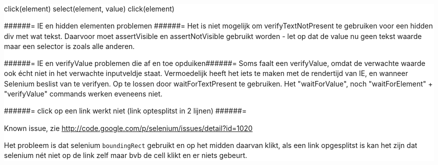 click(element)
select(element, value)
click(element)

######= IE en hidden elementen problemen ######=
Het is niet mogelijk om verifyTextNotPresent te gebruiken voor een hidden div met wat tekst. Daarvoor moet assertVisible en assertNotVisible gebruikt worden - let op dat de value nu geen tekst waarde maar een selector is zoals alle anderen.

######= IE en verifyValue problemen die af en toe opduiken######=
Soms faalt een verifyValue, omdat de verwachte waarde ook écht niet in het verwachte inputveldje staat. Vermoedelijk heeft het iets te maken met de rendertijd van IE, en wanneer Selenium beslist van te verifyen.
Op te lossen door waitForTextPresent te gebruiken. Het "waitForValue", noch "waitForElement" + "verifyValue" commands werken eveneens niet.

######= click op een link werkt niet (link optesplitst in 2 lijnen) ######=

Known issue, zie http://code.google.com/p/selenium/issues/detail?id=1020

Het probleem is dat selenium `boundingRect` gebruikt en op het midden daarvan klikt, als een link opgesplitst is kan het zijn dat selenium nét niet op de link zelf maar bvb de cell klikt en er niets gebeurt. 